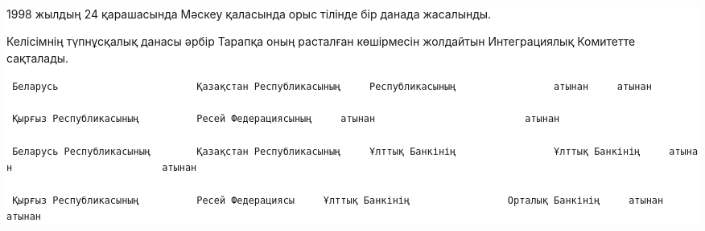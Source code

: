 1998 жылдың 24 қарашасында Мәскеу қаласында орыс тілінде бір данада жасалынды.

Келісімнің түпнұсқалық данасы әрбір Тарапқа оның расталған көшірмесін жолдайтын Интеграциялық Комитетте сақталады.

     Беларусь                        Қазақстан Республикасының     Республикасының                 атынан     атынан

     Қырғыз Республикасының          Ресей Федерациясының     атынан                          атынан

     Беларусь Республикасының        Қазақстан Республикасының     Ұлттық Банкінің                 Ұлттық Банкінің     атынан                          атынан

     Қырғыз Республикасының          Ресей Федерациясы     Ұлттық Банкінің                 Орталық Банкінің     атынан                          атынан

